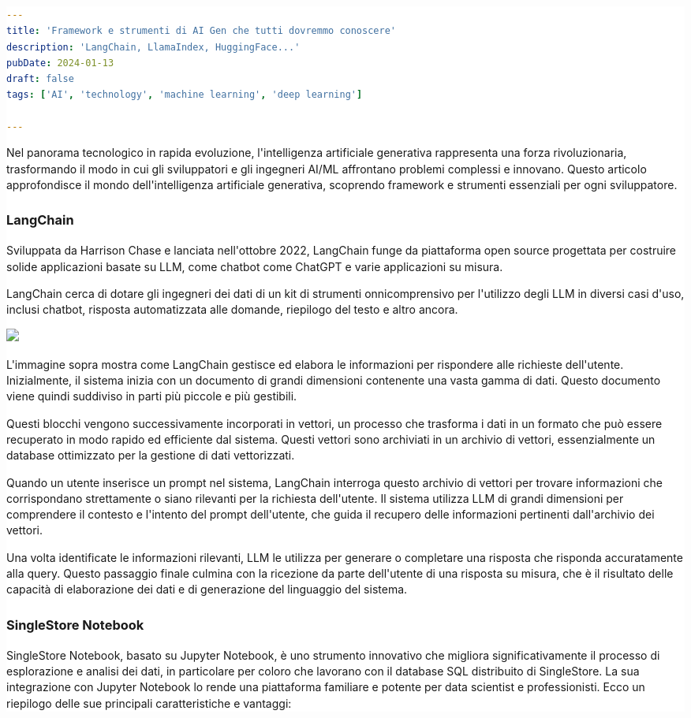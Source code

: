 ```yaml
---
title: 'Framework e strumenti di AI Gen che tutti dovremmo conoscere'
description: 'LangChain, LlamaIndex, HuggingFace...'
pubDate: 2024-01-13
draft: false
tags: ['AI', 'technology', 'machine learning', 'deep learning']

---
```



Nel panorama tecnologico in rapida evoluzione, l'intelligenza artificiale generativa rappresenta una forza rivoluzionaria, trasformando il modo in cui gli sviluppatori e gli ingegneri AI/ML affrontano problemi complessi e innovano. Questo articolo approfondisce il mondo dell'intelligenza artificiale generativa, scoprendo framework e strumenti essenziali per ogni sviluppatore.

### LangChain

Sviluppata da Harrison Chase e lanciata nell'ottobre 2022, LangChain funge da piattaforma open source progettata per costruire solide applicazioni basate su LLM, come chatbot come ChatGPT e varie applicazioni su misura.

LangChain cerca di dotare gli ingegneri dei dati di un kit di strumenti onnicomprensivo per l'utilizzo degli LLM in diversi casi d'uso, inclusi chatbot, risposta automatizzata alle domande, riepilogo del testo e altro ancora.

![](./langchain.webp)


L'immagine sopra mostra come LangChain gestisce ed elabora le informazioni per rispondere alle richieste dell'utente. Inizialmente, il sistema inizia con un documento di grandi dimensioni contenente una vasta gamma di dati. Questo documento viene quindi suddiviso in parti più piccole e più gestibili.

Questi blocchi vengono successivamente incorporati in vettori, un processo che trasforma i dati in un formato che può essere recuperato in modo rapido ed efficiente dal sistema. Questi vettori sono archiviati in un archivio di vettori, essenzialmente un database ottimizzato per la gestione di dati vettorizzati.

Quando un utente inserisce un prompt nel sistema, LangChain interroga questo archivio di vettori per trovare informazioni che corrispondano strettamente o siano rilevanti per la richiesta dell'utente. Il sistema utilizza LLM di grandi dimensioni per comprendere il contesto e l'intento del prompt dell'utente, che guida il recupero delle informazioni pertinenti dall'archivio dei vettori.

Una volta identificate le informazioni rilevanti, LLM le utilizza per generare o completare una risposta che risponda accuratamente alla query. Questo passaggio finale culmina con la ricezione da parte dell'utente di una risposta su misura, che è il risultato delle capacità di elaborazione dei dati e di generazione del linguaggio del sistema.

### SingleStore Notebook

SingleStore Notebook, basato su Jupyter Notebook, è uno strumento innovativo che migliora significativamente il processo di esplorazione e analisi dei dati, in particolare per coloro che lavorano con il database SQL distribuito di SingleStore. La sua integrazione con Jupyter Notebook lo rende una piattaforma familiare e potente per data scientist e professionisti. Ecco un riepilogo delle sue principali caratteristiche e vantaggi:
